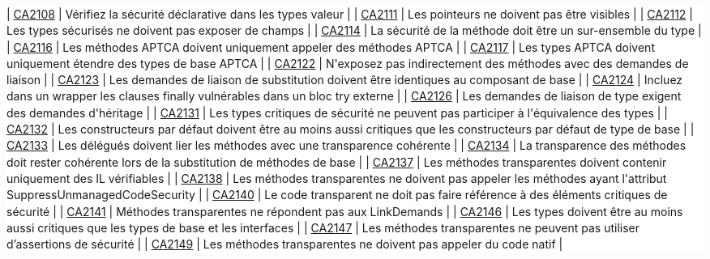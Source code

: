 |                         [CA2108](../code-quality/ca2108-review-declarative-security-on-value-types.md)                         |                                             Vérifiez la sécurité déclarative dans les types valeur                                              |
|                               [CA2111](../code-quality/ca2111-pointers-should-not-be-visible.md)                               |                                                   Les pointeurs ne doivent pas être visibles                                                    |
|                           [CA2112](../code-quality/ca2112-secured-types-should-not-expose-fields.md)                           |                                               Les types sécurisés ne doivent pas exposer de champs                                                |
|                        [CA2114](../code-quality/ca2114-method-security-should-be-a-superset-of-type.md)                        |                                            La sécurité de la méthode doit être un sur-ensemble du type                                             |
|                        [CA2116](../code-quality/ca2116-aptca-methods-should-only-call-aptca-methods.md)                        |                                            Les méthodes APTCA doivent uniquement appeler des méthodes APTCA                                             |
|                      [CA2117](../code-quality/ca2117-aptca-types-should-only-extend-aptca-base-types.md)                       |                                           Les types APTCA doivent uniquement étendre des types de base APTCA                                           |
|                     [CA2122](../code-quality/ca2122-do-not-indirectly-expose-methods-with-link-demands.md)                     |                                         N'exposez pas indirectement des méthodes avec des demandes de liaison                                          |
|                     [CA2123](../code-quality/ca2123-override-link-demands-should-be-identical-to-base.md)                      |                                          Les demandes de liaison de substitution doivent être identiques au composant de base                                          |
|                        [CA2124](../code-quality/ca2124-wrap-vulnerable-finally-clauses-in-outer-try.md)                        |                                            Incluez dans un wrapper les clauses finally vulnérables dans un bloc try externe                                             |
|                       [CA2126](../code-quality/ca2126-type-link-demands-require-inheritance-demands.md)                        |                                            Les demandes de liaison de type exigent des demandes d'héritage                                            |
|              [CA2131](../code-quality/ca2131-security-critical-types-may-not-participate-in-type-equivalence.md)               |                                   Les types critiques de sécurité ne peuvent pas participer à l'équivalence des types                                   |
|    [CA2132](../code-quality/ca2132-default-constructors-must-be-at-least-as-critical-as-base-type-default-constructors.md)     |                         Les constructeurs par défaut doivent être au moins aussi critiques que les constructeurs par défaut de type de base                         |
|                [CA2133](../code-quality/ca2133-delegates-must-bind-to-methods-with-consistent-transparency.md)                 |                                     Les délégués doivent lier les méthodes avec une transparence cohérente                                     |
|           [CA2134](../code-quality/ca2134-methods-must-keep-consistent-transparency-when-overriding-base-methods.md)           |                               La transparence des méthodes doit rester cohérente lors de la substitution de méthodes de base                                |
|                    [CA2137](../code-quality/ca2137-transparent-methods-must-contain-only-verifiable-il.md)                     |                                         Les méthodes transparentes doivent contenir uniquement des IL vérifiables                                         |
| [CA2138](../code-quality/ca2138-transparent-methods-must-not-call-methods-with-the-suppressunmanagedcodesecurity-attribute.md) |                     Les méthodes transparentes ne doivent pas appeler les méthodes ayant l'attribut SuppressUnmanagedCodeSecurity                      |
|                [CA2140](../code-quality/ca2140-transparent-code-must-not-reference-security-critical-items.md)                 |                                     Le code transparent ne doit pas faire référence à des éléments critiques de sécurité                                     |
|                      [CA2141](../code-quality/ca2141-transparent-methods-must-not-satisfy-linkdemands.md)                      |                                          Méthodes transparentes ne répondent pas aux LinkDemands                                           |
|           [CA2146](../code-quality/ca2146-types-must-be-at-least-as-critical-as-their-base-types-and-interfaces.md)            |                                Les types doivent être au moins aussi critiques que les types de base et les interfaces                                |
|                      [CA2147](../code-quality/ca2147-transparent-methods-may-not-use-security-asserts.md)                      |                                          Les méthodes transparentes ne peuvent pas utiliser d’assertions de sécurité                                           |
|                     [CA2149](../code-quality/ca2149-transparent-methods-must-not-call-into-native-code.md)                     |                                         Les méthodes transparentes ne doivent pas appeler du code natif                                          |